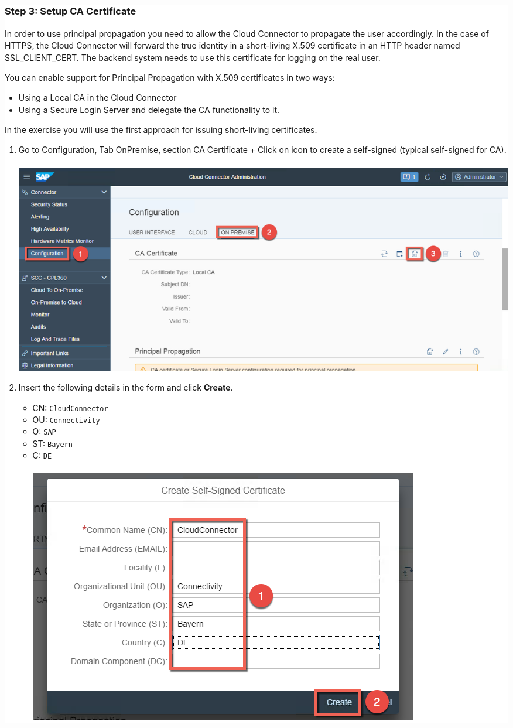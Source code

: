 ### Step 3: Setup CA Certificate
In order to use principal propagation you need to allow the Cloud Connector to propagate the user accordingly. In the case of HTTPS, the Cloud Connector will forward the true identity in a short-living X.509 certificate in an HTTP header named SSL_CLIENT_CERT. The backend system needs to use this certificate for logging on the real user.

You can enable support for Principal Propagation with X.509 certificates in two ways:

* Using a Local CA in the Cloud Connector
* Using a Secure Login Server and delegate the CA functionality to it.

In the exercise you will use the first approach for issuing short-living certificates.

1. Go to Configuration, Tab OnPremise, section CA Certificate + Click on icon to create a self-signed (typical self-signed for CA). <br /><br />
    ![](../../images/b1-ca-self-signed-cert.png)

1. Insert the following details in the form and click **Create**.
    - CN: `CloudConnector`
    - OU: `Connectivity`
    - O: `SAP`
    - ST: `Bayern`
    - C: `DE`<br /><br />
    ![](../../images/b1-ca-cert-details.png)
